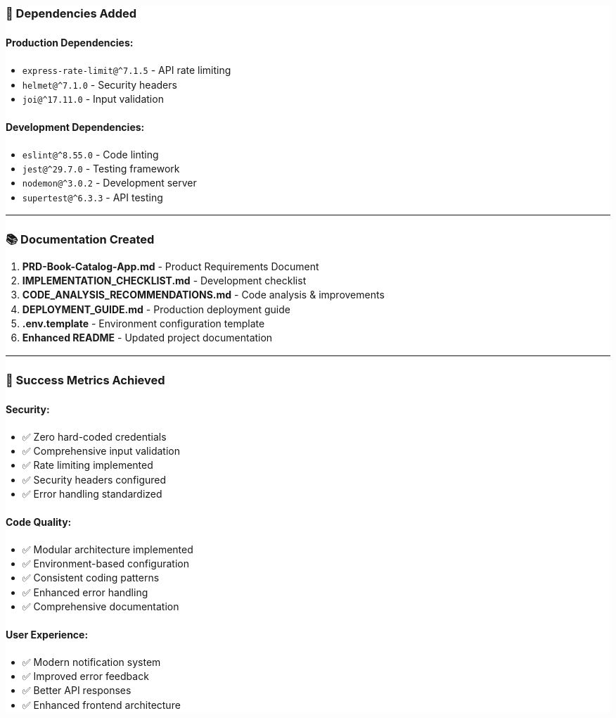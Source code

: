 
### 🔧 Dependencies Added

#### **Production Dependencies:**

- `express-rate-limit@^7.1.5` - API rate limiting
- `helmet@^7.1.0` - Security headers
- `joi@^17.11.0` - Input validation

#### **Development Dependencies:**

- `eslint@^8.55.0` - Code linting
- `jest@^29.7.0` - Testing framework
- `nodemon@^3.0.2` - Development server
- `supertest@^6.3.3` - API testing

---

### 📚 Documentation Created

1. **PRD-Book-Catalog-App.md** - Product Requirements Document
2. **IMPLEMENTATION_CHECKLIST.md** - Development checklist
3. **CODE_ANALYSIS_RECOMMENDATIONS.md** - Code analysis & improvements
4. **DEPLOYMENT_GUIDE.md** - Production deployment guide
5. **.env.template** - Environment configuration template
6. **Enhanced README** - Updated project documentation

---

### 🎯 Success Metrics Achieved

#### **Security:**

- ✅ Zero hard-coded credentials
- ✅ Comprehensive input validation
- ✅ Rate limiting implemented
- ✅ Security headers configured
- ✅ Error handling standardized

#### **Code Quality:**

- ✅ Modular architecture implemented
- ✅ Environment-based configuration
- ✅ Consistent coding patterns
- ✅ Enhanced error handling
- ✅ Comprehensive documentation

#### **User Experience:**

- ✅ Modern notification system
- ✅ Improved error feedback
- ✅ Better API responses
- ✅ Enhanced frontend architecture
